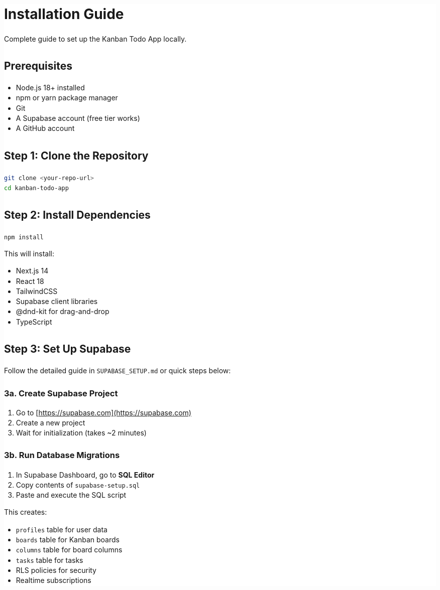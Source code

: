 # Installation Guide

Complete guide to set up the Kanban Todo App locally.

## Prerequisites

- Node.js 18+ installed
- npm or yarn package manager
- Git
- A Supabase account (free tier works)
- A GitHub account

## Step 1: Clone the Repository

```bash
git clone <your-repo-url>
cd kanban-todo-app
```

## Step 2: Install Dependencies

```bash
npm install
```

This will install:
- Next.js 14
- React 18
- TailwindCSS
- Supabase client libraries
- @dnd-kit for drag-and-drop
- TypeScript

## Step 3: Set Up Supabase

Follow the detailed guide in `SUPABASE_SETUP.md` or quick steps below:

### 3a. Create Supabase Project

1. Go to [https://supabase.com](https://supabase.com)
2. Create a new project
3. Wait for initialization (takes ~2 minutes)

### 3b. Run Database Migrations

1. In Supabase Dashboard, go to **SQL Editor**
2. Copy contents of `supabase-setup.sql`
3. Paste and execute the SQL script

This creates:
- `profiles` table for user data
- `boards` table for Kanban boards
- `columns` table for board columns
- `tasks` table for tasks
- RLS policies for security
- Realtime subscriptions
